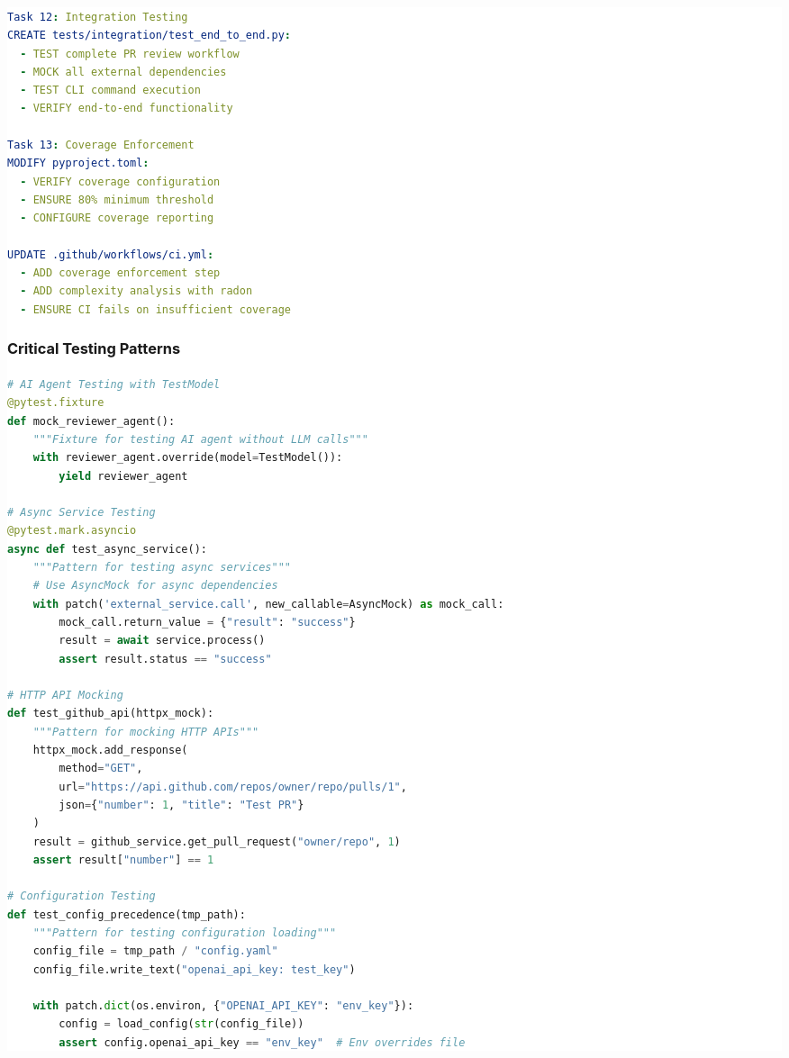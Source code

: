 ```yaml
Task 12: Integration Testing
CREATE tests/integration/test_end_to_end.py:
  - TEST complete PR review workflow
  - MOCK all external dependencies
  - TEST CLI command execution
  - VERIFY end-to-end functionality

Task 13: Coverage Enforcement
MODIFY pyproject.toml:
  - VERIFY coverage configuration
  - ENSURE 80% minimum threshold
  - CONFIGURE coverage reporting

UPDATE .github/workflows/ci.yml:
  - ADD coverage enforcement step
  - ADD complexity analysis with radon
  - ENSURE CI fails on insufficient coverage
```

### Critical Testing Patterns

```python
# AI Agent Testing with TestModel
@pytest.fixture
def mock_reviewer_agent():
    """Fixture for testing AI agent without LLM calls"""
    with reviewer_agent.override(model=TestModel()):
        yield reviewer_agent

# Async Service Testing
@pytest.mark.asyncio
async def test_async_service():
    """Pattern for testing async services"""
    # Use AsyncMock for async dependencies
    with patch('external_service.call', new_callable=AsyncMock) as mock_call:
        mock_call.return_value = {"result": "success"}
        result = await service.process()
        assert result.status == "success"

# HTTP API Mocking
def test_github_api(httpx_mock):
    """Pattern for mocking HTTP APIs"""
    httpx_mock.add_response(
        method="GET",
        url="https://api.github.com/repos/owner/repo/pulls/1",
        json={"number": 1, "title": "Test PR"}
    )
    result = github_service.get_pull_request("owner/repo", 1)
    assert result["number"] == 1

# Configuration Testing
def test_config_precedence(tmp_path):
    """Pattern for testing configuration loading"""
    config_file = tmp_path / "config.yaml"
    config_file.write_text("openai_api_key: test_key")
    
    with patch.dict(os.environ, {"OPENAI_API_KEY": "env_key"}):
        config = load_config(str(config_file))
        assert config.openai_api_key == "env_key"  # Env overrides file
```
